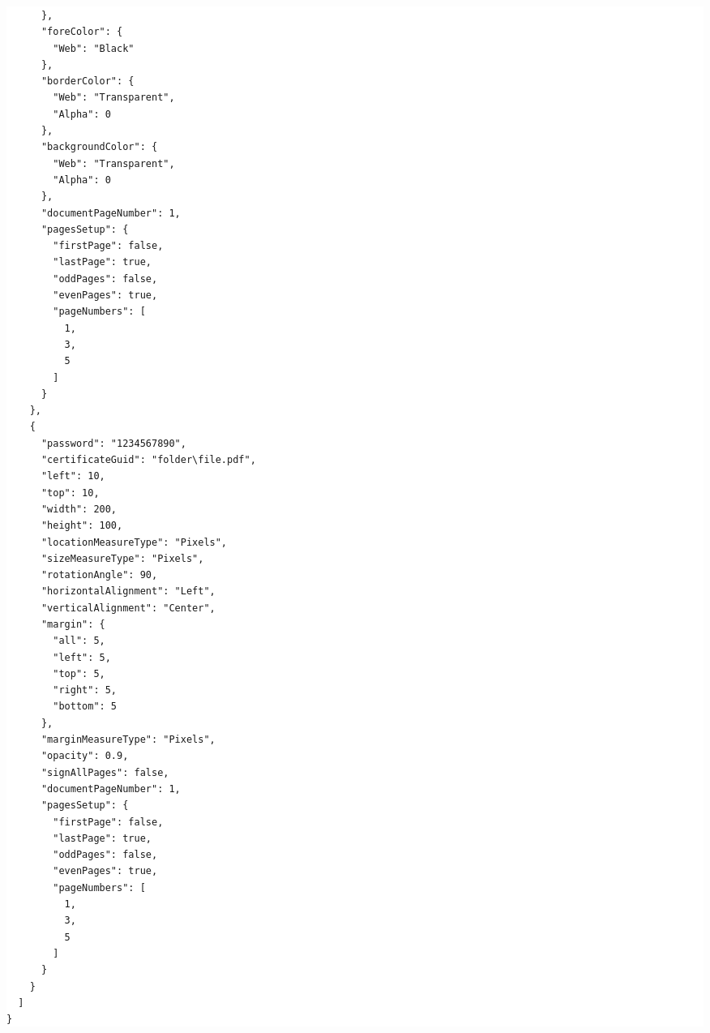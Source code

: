 ```html 
      },
      "foreColor": {
        "Web": "Black"
      },
      "borderColor": {
        "Web": "Transparent",
        "Alpha": 0
      },
      "backgroundColor": {
        "Web": "Transparent",
        "Alpha": 0
      },
      "documentPageNumber": 1,
      "pagesSetup": {
        "firstPage": false,
        "lastPage": true,
        "oddPages": false,
        "evenPages": true,
        "pageNumbers": [
          1,
          3,
          5
        ]
      }
    },
    {
      "password": "1234567890",
      "certificateGuid": "folder\file.pdf",
      "left": 10,
      "top": 10,
      "width": 200,
      "height": 100,
      "locationMeasureType": "Pixels",
      "sizeMeasureType": "Pixels",
      "rotationAngle": 90,
      "horizontalAlignment": "Left",
      "verticalAlignment": "Center",
      "margin": {
        "all": 5,
        "left": 5,
        "top": 5,
        "right": 5,
        "bottom": 5
      },
      "marginMeasureType": "Pixels",
      "opacity": 0.9,
      "signAllPages": false,
      "documentPageNumber": 1,
      "pagesSetup": {
        "firstPage": false,
        "lastPage": true,
        "oddPages": false,
        "evenPages": true,
        "pageNumbers": [
          1,
          3,
          5
        ]
      }
    }
  ]
}
 ```